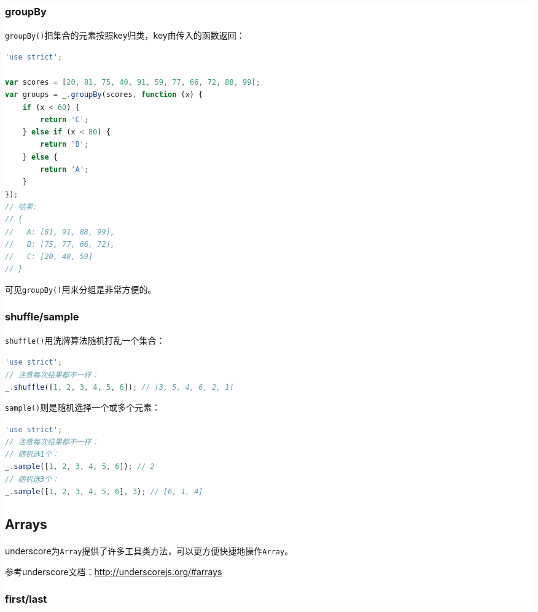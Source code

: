 ### groupBy

`groupBy()`把集合的元素按照key归类，key由传入的函数返回：

```javascript
'use strict';

var scores = [20, 81, 75, 40, 91, 59, 77, 66, 72, 88, 99];
var groups = _.groupBy(scores, function (x) {
    if (x < 60) {
        return 'C';
    } else if (x < 80) {
        return 'B';
    } else {
        return 'A';
    }
});
// 结果:
// {
//   A: [81, 91, 88, 99],
//   B: [75, 77, 66, 72],
//   C: [20, 40, 59]
// }
```

可见`groupBy()`用来分组是非常方便的。

### shuffle/sample

`shuffle()`用洗牌算法随机打乱一个集合：

```javascript
'use strict';
// 注意每次结果都不一样：
_.shuffle([1, 2, 3, 4, 5, 6]); // [3, 5, 4, 6, 2, 1]
```

`sample()`则是随机选择一个或多个元素：

```javascript
'use strict';
// 注意每次结果都不一样：
// 随机选1个：
_.sample([1, 2, 3, 4, 5, 6]); // 2
// 随机选3个：
_.sample([1, 2, 3, 4, 5, 6], 3); // [6, 1, 4]
```

## Arrays

underscore为`Array`提供了许多工具类方法，可以更方便快捷地操作`Array`。

参考underscore文档：http://underscorejs.org/#arrays

### first/last
